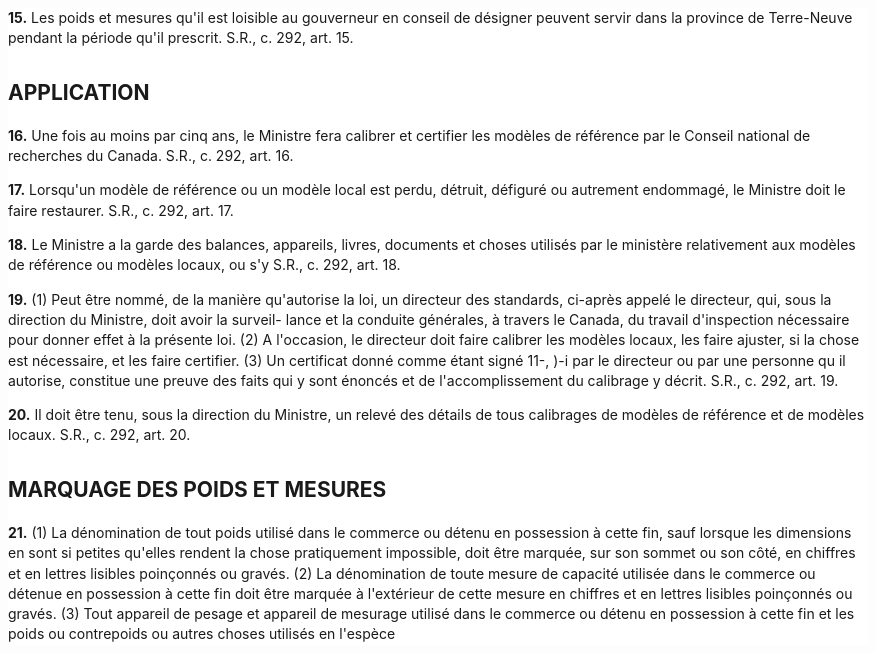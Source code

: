 **15.** Les poids et mesures qu'il est loisible
au gouverneur en conseil de désigner peuvent
servir dans la province de Terre-Neuve
pendant la période qu'il prescrit. S.R., c. 292,
art. 15.

## APPLICATION

**16.** Une fois au moins par cinq ans, le
Ministre fera calibrer et certifier les modèles
de référence par le Conseil national de
recherches du Canada. S.R., c. 292, art. 16.

**17.** Lorsqu'un modèle de référence ou un
modèle local est perdu, détruit, défiguré ou
autrement endommagé, le Ministre doit le
faire restaurer. S.R., c. 292, art. 17.

**18.** Le Ministre a la garde des balances,
appareils, livres, documents et choses utilisés
par le ministère relativement aux modèles de
référence ou modèles locaux, ou s'y
S.R., c. 292, art. 18.

**19.** (1) Peut être nommé, de la manière
qu'autorise la loi, un directeur des standards,
ci-après appelé le directeur, qui, sous la
direction du Ministre, doit avoir la surveil-
lance et la conduite générales, à travers le
Canada, du travail d'inspection nécessaire
pour donner effet à la présente loi.
(2) A l'occasion, le directeur doit faire
calibrer les modèles locaux, les faire ajuster,
si la chose est nécessaire, et les faire certifier.
(3) Un certificat donné comme étant signé
11-, )-i
par le directeur ou par une personne qu il
autorise, constitue une preuve des faits qui y
sont énoncés et de l'accomplissement du
calibrage y décrit. S.R., c. 292, art. 19.

**20.** Il doit être tenu, sous la direction du
Ministre, un relevé des détails de tous
calibrages de modèles de référence et de
modèles locaux. S.R., c. 292, art. 20.

## MARQUAGE DES POIDS ET MESURES

**21.** (1) La dénomination de tout poids
utilisé dans le commerce ou détenu en
possession à cette fin, sauf lorsque les
dimensions en sont si petites qu'elles rendent
la chose pratiquement impossible, doit être
marquée, sur son sommet ou son côté, en
chiffres et en lettres lisibles poinçonnés ou
gravés.
(2) La dénomination de toute mesure de
capacité utilisée dans le commerce ou détenue
en possession à cette fin doit être marquée à
l'extérieur de cette mesure en chiffres et en
lettres lisibles poinçonnés ou gravés.
(3) Tout appareil de pesage et appareil de
mesurage utilisé dans le commerce ou détenu
en possession à cette fin et les poids ou
contrepoids ou autres choses utilisés en l'espèce